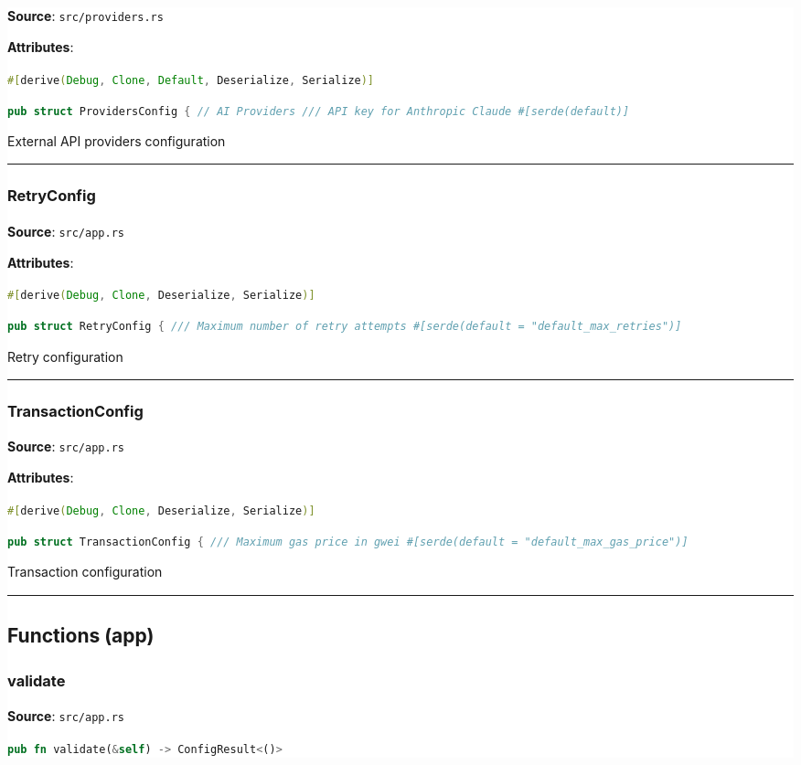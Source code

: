 **Source**: `src/providers.rs`

**Attributes**:
```rust
#[derive(Debug, Clone, Default, Deserialize, Serialize)]
```

```rust
pub struct ProvidersConfig { // AI Providers /// API key for Anthropic Claude #[serde(default)]
```

External API providers configuration

---

### RetryConfig

**Source**: `src/app.rs`

**Attributes**:
```rust
#[derive(Debug, Clone, Deserialize, Serialize)]
```

```rust
pub struct RetryConfig { /// Maximum number of retry attempts #[serde(default = "default_max_retries")]
```

Retry configuration

---

### TransactionConfig

**Source**: `src/app.rs`

**Attributes**:
```rust
#[derive(Debug, Clone, Deserialize, Serialize)]
```

```rust
pub struct TransactionConfig { /// Maximum gas price in gwei #[serde(default = "default_max_gas_price")]
```

Transaction configuration

---

## Functions (app)

### validate

**Source**: `src/app.rs`

```rust
pub fn validate(&self) -> ConfigResult<()>
```
